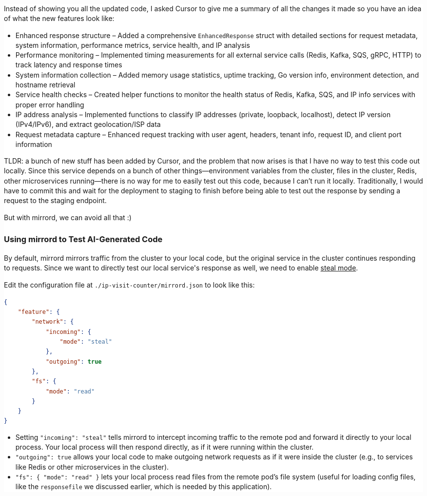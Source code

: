 Instead of showing you all the updated code, I asked Cursor to give me a summary of all the changes it made so you have an idea of what the new features look like:

- Enhanced response structure – Added a comprehensive `EnhancedResponse` struct with detailed sections for request metadata, system information, performance metrics, service health, and IP analysis
- Performance monitoring – Implemented timing measurements for all external service calls (Redis, Kafka, SQS, gRPC, HTTP) to track latency and response times
- System information collection – Added memory usage statistics, uptime tracking, Go version info, environment detection, and hostname retrieval
- Service health checks – Created helper functions to monitor the health status of Redis, Kafka, SQS, and IP info services with proper error handling
- IP address analysis – Implemented functions to classify IP addresses (private, loopback, localhost), detect IP version (IPv4/IPv6), and extract geolocation/ISP data
- Request metadata capture – Enhanced request tracking with user agent, headers, tenant info, request ID, and client port information

TLDR: a bunch of new stuff has been added by Cursor, and the problem that now arises is that I have no way to test this code out locally. Since this service depends on a bunch of other things—environment variables from the cluster, files in the cluster, Redis, other microservices running—there is no way for me to easily test out this code, because I can’t run it locally. Traditionally, I would have to commit this and wait for the deployment to staging to finish before being able to test out the response by sending a request to the staging endpoint.

But with mirrord, we can avoid all that :)

### Using mirrord to Test AI-Generated Code

By default, mirrord mirrors traffic from the cluster to your local code, but the original service in the cluster continues responding to requests. Since we want to directly test our local service's response as well, we need to enable [steal mode](https://metalbear.co/mirrord/docs/using-mirrord/steal).

Edit the configuration file at `./ip-visit-counter/mirrord.json` to look like this:

```json
{
    "feature": {
        "network": {
            "incoming": {
                "mode": "steal"
            },
            "outgoing": true
        },
        "fs": {
            "mode": "read"
        }
    }
}
```

- Setting `"incoming": "steal"` tells mirrord to intercept incoming traffic to the remote pod and forward it directly to your local process. Your local process will then respond directly, as if it were running within the cluster.
- `"outgoing": true` allows your local code to make outgoing network requests as if it were inside the cluster (e.g., to services like Redis or other microservices in the cluster).
- `"fs": { "mode": "read" }` lets your local process read files from the remote pod’s file system (useful for loading config files, like the `responsefile` we discussed earlier, which is needed by this application).
